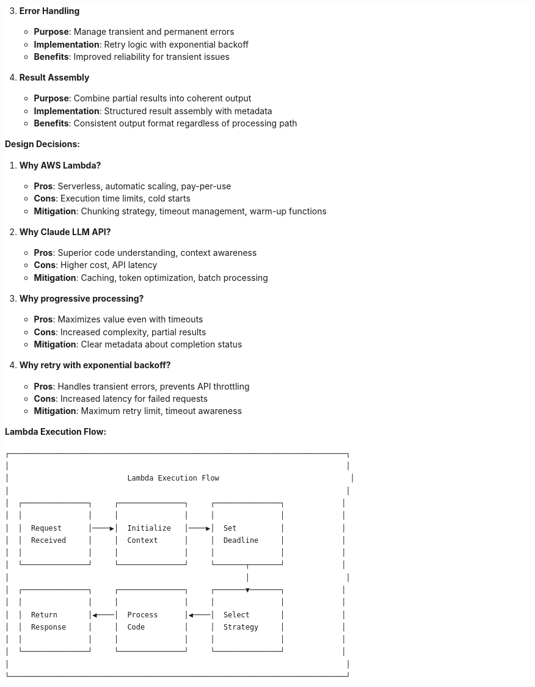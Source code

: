 3. **Error Handling**
   - **Purpose**: Manage transient and permanent errors
   - **Implementation**: Retry logic with exponential backoff
   - **Benefits**: Improved reliability for transient issues

4. **Result Assembly**
   - **Purpose**: Combine partial results into coherent output
   - **Implementation**: Structured result assembly with metadata
   - **Benefits**: Consistent output format regardless of processing path

**Design Decisions:**

1. **Why AWS Lambda?**
   - **Pros**: Serverless, automatic scaling, pay-per-use
   - **Cons**: Execution time limits, cold starts
   - **Mitigation**: Chunking strategy, timeout management, warm-up functions

2. **Why Claude LLM API?**
   - **Pros**: Superior code understanding, context awareness
   - **Cons**: Higher cost, API latency
   - **Mitigation**: Caching, token optimization, batch processing

3. **Why progressive processing?**
   - **Pros**: Maximizes value even with timeouts
   - **Cons**: Increased complexity, partial results
   - **Mitigation**: Clear metadata about completion status

4. **Why retry with exponential backoff?**
   - **Pros**: Handles transient errors, prevents API throttling
   - **Cons**: Increased latency for failed requests
   - **Mitigation**: Maximum retry limit, timeout awareness

**Lambda Execution Flow:**

```
┌─────────────────────────────────────────────────────────────────────────────┐
│                                                                             │
│                           Lambda Execution Flow                              │
│                                                                             │
│  ┌───────────────┐     ┌───────────────┐     ┌───────────────┐             │
│  │               │     │               │     │               │             │
│  │  Request      │────▶│  Initialize   │────▶│  Set          │             │
│  │  Received     │     │  Context      │     │  Deadline     │             │
│  │               │     │               │     │               │             │
│  └───────────────┘     └───────────────┘     └───────┬───────┘             │
│                                                      │                      │
│  ┌───────────────┐     ┌───────────────┐     ┌───────▼───────┐             │
│  │               │     │               │     │               │             │
│  │  Return       │◀────│  Process      │◀────│  Select       │             │
│  │  Response     │     │  Code         │     │  Strategy     │             │
│  │               │     │               │     │               │             │
│  └───────────────┘     └───────────────┘     └───────────────┘             │
│                                                                             │
└─────────────────────────────────────────────────────────────────────────────┘
```
